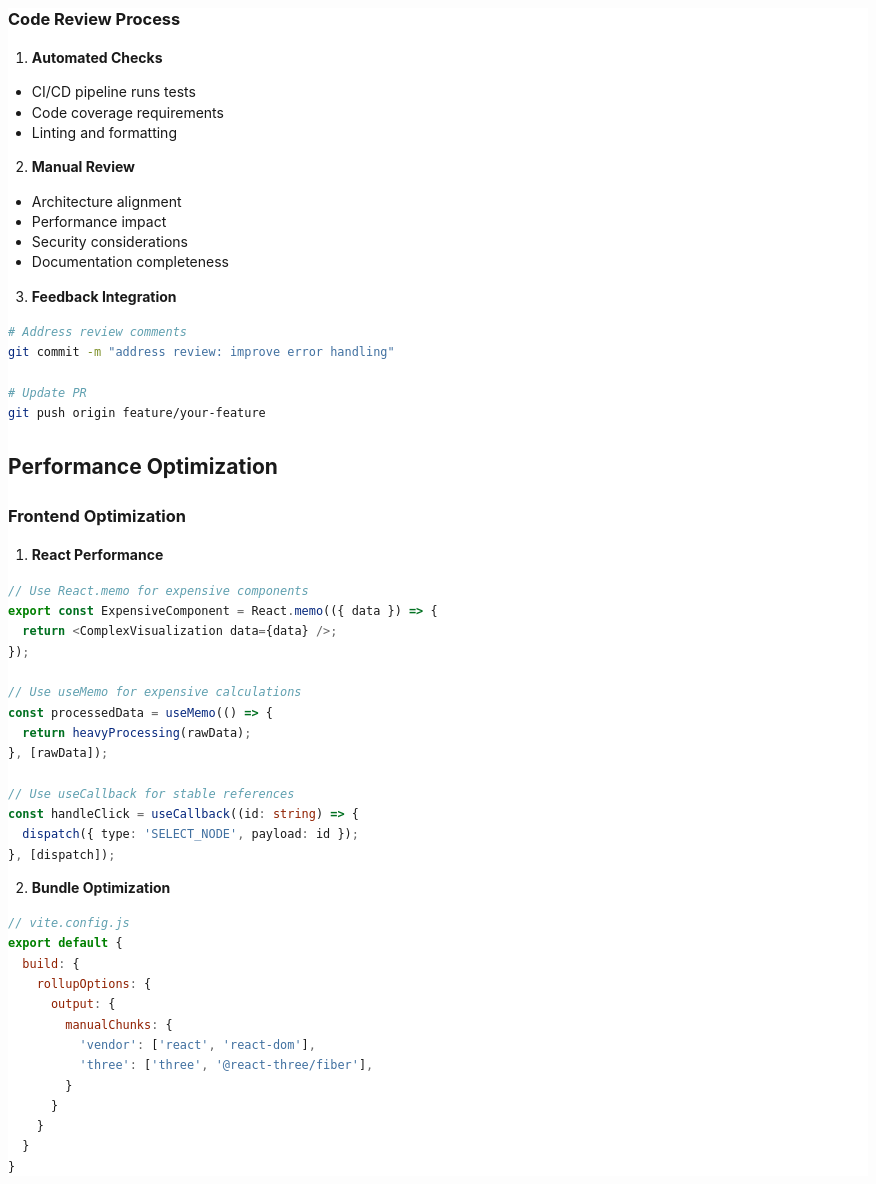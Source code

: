 ### Code Review Process

1. **Automated Checks**
- CI/CD pipeline runs tests
- Code coverage requirements
- Linting and formatting

2. **Manual Review**
- Architecture alignment
- Performance impact
- Security considerations
- Documentation completeness

3. **Feedback Integration**
```bash
# Address review comments
git commit -m "address review: improve error handling"

# Update PR
git push origin feature/your-feature
```

## Performance Optimization

### Frontend Optimization

1. **React Performance**
```typescript
// Use React.memo for expensive components
export const ExpensiveComponent = React.memo(({ data }) => {
  return <ComplexVisualization data={data} />;
});

// Use useMemo for expensive calculations
const processedData = useMemo(() => {
  return heavyProcessing(rawData);
}, [rawData]);

// Use useCallback for stable references
const handleClick = useCallback((id: string) => {
  dispatch({ type: 'SELECT_NODE', payload: id });
}, [dispatch]);
```

2. **Bundle Optimization**
```javascript
// vite.config.js
export default {
  build: {
    rollupOptions: {
      output: {
        manualChunks: {
          'vendor': ['react', 'react-dom'],
          'three': ['three', '@react-three/fiber'],
        }
      }
    }
  }
}
```
